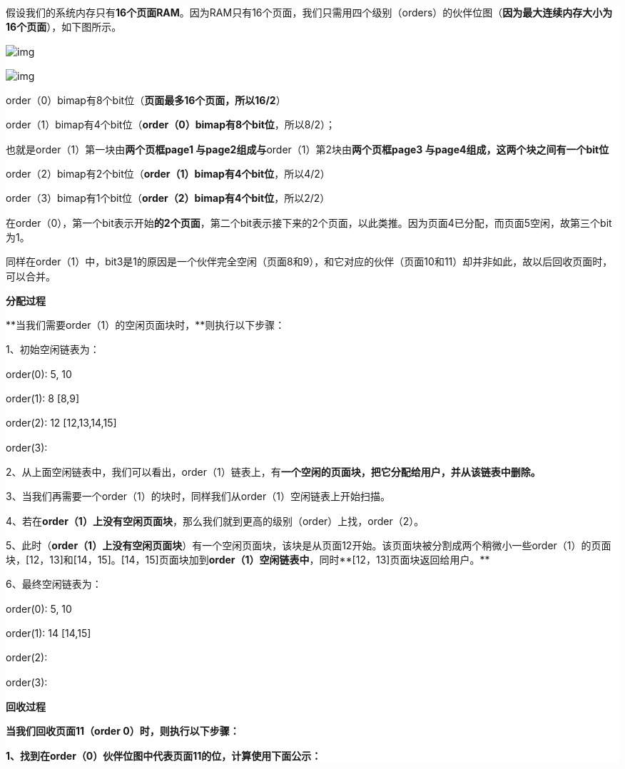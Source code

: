假设我们的系统内存只有**16个页面RAM**。因为RAM只有16个页面，我们只需用四个级别（orders）的伙伴位图（**因为最大连续内存大小为16个页面**），如下图所示。



![img](https://pic4.zhimg.com/80/v2-05434491d0cde5d8169f1296d9216fff_720w.webp)





![img](https://pic4.zhimg.com/80/v2-992f88bf01365215bade33d90a2322ef_720w.webp)



order（0）bimap有8个bit位（**页面最多16个页面，所以16/2**）

order（1）bimap有4个bit位（**order（0）bimap有8个bit位**，所以8/2）；

也就是order（1）第一块由**两个页框page1 与page2组成与**order（1）第2块由**两个页框page3 与page4组成，这两个块之间有一个bit位**

order（2）bimap有2个bit位（**order（1）bimap有4个bit位**，所以4/2）

order（3）bimap有1个bit位（**order（2）bimap有4个bit位**，所以2/2）

在order（0），第一个bit表示开始**的2个页面**，第二个bit表示接下来的2个页面，以此类推。因为页面4已分配，而页面5空闲，故第三个bit为1。

同样在order（1）中，bit3是1的原因是一个伙伴完全空闲（页面8和9），和它对应的伙伴（页面10和11）却并非如此，故以后回收页面时，可以合并。

**分配过程**

**当我们需要order（1）的空闲页面块时，**则执行以下步骤：

1、初始空闲链表为：

order(0): 5, 10

order(1): 8 [8,9]

order(2): 12 [12,13,14,15]

order(3):

2、从上面空闲链表中，我们可以看出，order（1）链表上，有**一个空闲的页面块，把它分配给用户，并从该链表中删除。**

3、当我们再需要一个order（1）的块时，同样我们从order（1）空闲链表上开始扫描。

4、若在**order（1）上没有空闲页面块**，那么我们就到更高的级别（order）上找，order（2）。

5、此时（**order（1）上没有空闲页面块**）有一个空闲页面块，该块是从页面12开始。该页面块被分割成两个稍微小一些order（1）的页面块，[12，13]和[14，15]。[14，15]页面块加到**order（1）空闲链表中**，同时**[12，13]页面块返回给用户。**

6、最终空闲链表为：

order(0): 5, 10

order(1): 14 [14,15]

order(2):

order(3):

**回收过程**

**当我们回收页面11（order 0）时，则执行以下步骤：**

**1、找到在order（0）伙伴位图中代表页面11的位，计算使用下面公示：**

